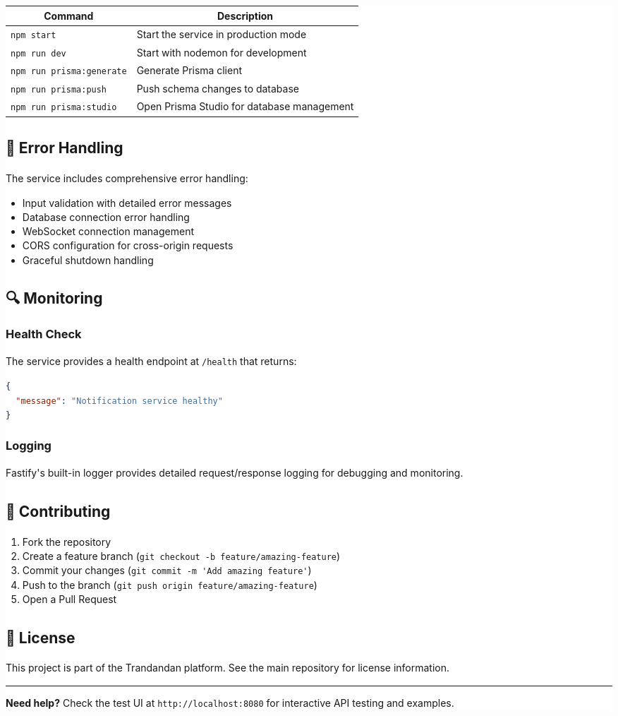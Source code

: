 | Command                   | Description                                |
| ------------------------- | ------------------------------------------ |
| `npm start`               | Start the service in production mode       |
| `npm run dev`             | Start with nodemon for development         |
| `npm run prisma:generate` | Generate Prisma client                     |
| `npm run prisma:push`     | Push schema changes to database            |
| `npm run prisma:studio`   | Open Prisma Studio for database management |

## 🚨 Error Handling

The service includes comprehensive error handling:

- Input validation with detailed error messages
- Database connection error handling
- WebSocket connection management
- CORS configuration for cross-origin requests
- Graceful shutdown handling

## 🔍 Monitoring

### Health Check

The service provides a health endpoint at `/health` that returns:

```json
{
  "message": "Notification service healthy"
}
```

### Logging

Fastify's built-in logger provides detailed request/response logging for debugging and monitoring.

## 🤝 Contributing

1. Fork the repository
2. Create a feature branch (`git checkout -b feature/amazing-feature`)
3. Commit your changes (`git commit -m 'Add amazing feature'`)
4. Push to the branch (`git push origin feature/amazing-feature`)
5. Open a Pull Request

## 📄 License

This project is part of the Trandandan platform. See the main repository for license information.

---

**Need help?** Check the test UI at `http://localhost:8080` for interactive API testing and examples.
